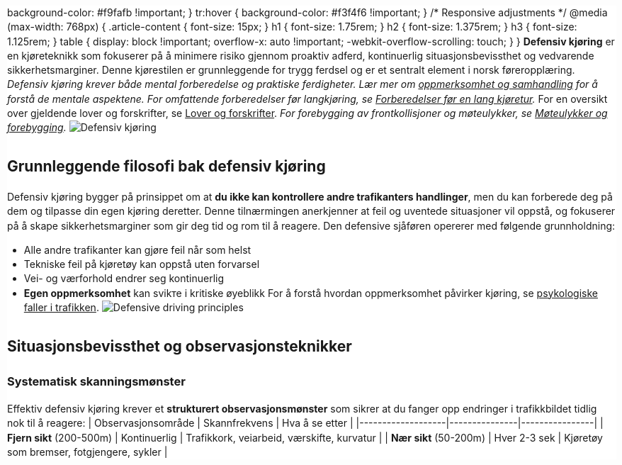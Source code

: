   background-color: #f9fafb !important;
}
tr:hover {
  background-color: #f3f4f6 !important;
}
/* Responsive adjustments */
@media (max-width: 768px) {
  .article-content {
    font-size: 15px;
  }
  h1 { font-size: 1.75rem; }
  h2 { font-size: 1.375rem; }
  h3 { font-size: 1.125rem; }
  table {
    display: block !important;
    overflow-x: auto !important;
    -webkit-overflow-scrolling: touch;
  }
}
</style>
**Defensiv kjøring** er en kjøreteknikk som fokuserer på å minimere risiko gjennom proaktiv adferd, kontinuerlig situasjonsbevissthet og vedvarende sikkerhetsmarginer. Denne kjørestilen er grunnleggende for trygg ferdsel og er et sentralt element i norsk føreropplæring.
*Defensiv kjøring krever både mental forberedelse og praktiske ferdigheter. Lær mer om [oppmerksomhet og samhandling](/blogs/teori/oppmerksomhet-og-samhandling "Oppmerksomhet og samhandling - Fokus og samarbeid i trafikken") for å forstå de mentale aspektene.*
*For omfattende forberedelser før langkjøring, se [Forberedelser før en lang kjøretur](/blogs/teori/forberedelser-for-en-lang-kjoretur "Forberedelser før en lang kjøretur - Komplett guide til trygg langkjøring").*
For en oversikt over gjeldende lover og forskrifter, se [Lover og forskrifter](/blogs/teori/lover-og-forskrifter "Lover og forskrifter - Oversikt over norske trafikklover og forskrifter").
*For forebygging av frontkollisjoner og møteulykker, se [Møteulykker og forebygging](/blogs/teori/moteulykker-og-forebygging "Møteulykker og forebygging - Forebygging av frontkollisjoner i trafikken").*
![Defensiv kjøring](/blogs/teori/defensiv-kjoring/defensiv-kjoring-image.svg)
## Grunnleggende filosofi bak defensiv kjøring
Defensiv kjøring bygger på prinsippet om at **du ikke kan kontrollere andre trafikanters handlinger**, men du kan forberede deg på dem og tilpasse din egen kjøring deretter. Denne tilnærmingen anerkjenner at feil og uventede situasjoner vil oppstå, og fokuserer på å skape sikkerhetsmarginer som gir deg tid og rom til å reagere.
Den defensive sjåføren opererer med følgende grunnholdning:
- Alle andre trafikanter kan gjøre feil når som helst
- Tekniske feil på kjøretøy kan oppstå uten forvarsel  
- Vei- og værforhold endrer seg kontinuerlig
- **Egen oppmerksomhet** kan svikте i kritiske øyeblikk
For å forstå hvordan oppmerksomhet påvirker kjøring, se [psykologiske faller i trafikken](/blogs/teori/psykologiske-feller-i-trafikken "Psykologiske feller i trafikken - Unngå mentale feller bak rattet").
![Defensive driving principles](/blogs/teori/defensiv-kjoring/defensiv-kjoring-prinsipper.svg)
## Situasjonsbevissthet og observasjonsteknikker
### Systematisk skannings​mønster
Effektiv defensiv kjøring krever et **strukturert observasjonsmønster** som sikrer at du fanger opp endringer i trafikkbildet tidlig nok til å reagere:
| Observasjonsområde | Skannfrekvens | Hva å se etter |
|-------------------|---------------|----------------|
| **Fjern sikt** (200-500m) | Kontinuerlig | Trafikkork, veiarbeid, værskifte, kurvatur |
| **Nær sikt** (50-200m) | Hver 2-3 sek | Kjøretøy som bremser, fotgjengere, sykler |